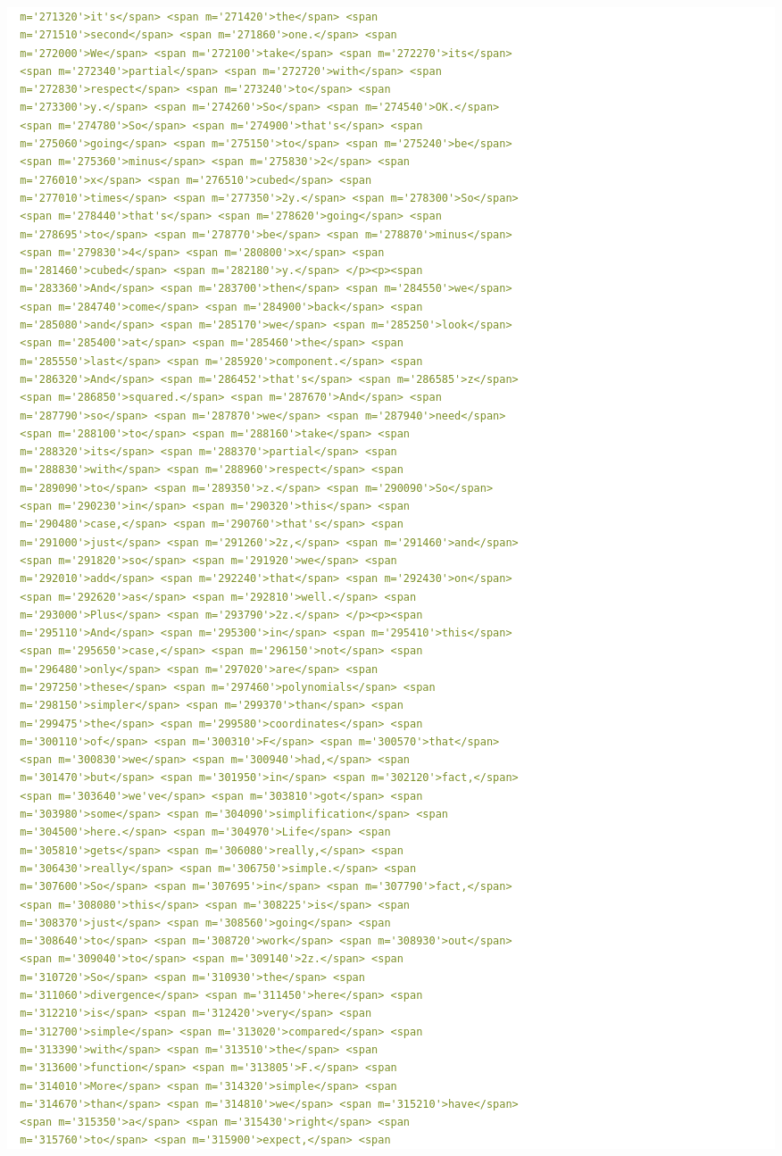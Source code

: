 ```yaml
  m='271320'>it's</span> <span m='271420'>the</span> <span
  m='271510'>second</span> <span m='271860'>one.</span> <span
  m='272000'>We</span> <span m='272100'>take</span> <span m='272270'>its</span>
  <span m='272340'>partial</span> <span m='272720'>with</span> <span
  m='272830'>respect</span> <span m='273240'>to</span> <span
  m='273300'>y.</span> <span m='274260'>So</span> <span m='274540'>OK.</span>
  <span m='274780'>So</span> <span m='274900'>that's</span> <span
  m='275060'>going</span> <span m='275150'>to</span> <span m='275240'>be</span>
  <span m='275360'>minus</span> <span m='275830'>2</span> <span
  m='276010'>x</span> <span m='276510'>cubed</span> <span
  m='277010'>times</span> <span m='277350'>2y.</span> <span m='278300'>So</span>
  <span m='278440'>that's</span> <span m='278620'>going</span> <span
  m='278695'>to</span> <span m='278770'>be</span> <span m='278870'>minus</span>
  <span m='279830'>4</span> <span m='280800'>x</span> <span
  m='281460'>cubed</span> <span m='282180'>y.</span> </p><p><span
  m='283360'>And</span> <span m='283700'>then</span> <span m='284550'>we</span>
  <span m='284740'>come</span> <span m='284900'>back</span> <span
  m='285080'>and</span> <span m='285170'>we</span> <span m='285250'>look</span>
  <span m='285400'>at</span> <span m='285460'>the</span> <span
  m='285550'>last</span> <span m='285920'>component.</span> <span
  m='286320'>And</span> <span m='286452'>that's</span> <span m='286585'>z</span>
  <span m='286850'>squared.</span> <span m='287670'>And</span> <span
  m='287790'>so</span> <span m='287870'>we</span> <span m='287940'>need</span>
  <span m='288100'>to</span> <span m='288160'>take</span> <span
  m='288320'>its</span> <span m='288370'>partial</span> <span
  m='288830'>with</span> <span m='288960'>respect</span> <span
  m='289090'>to</span> <span m='289350'>z.</span> <span m='290090'>So</span>
  <span m='290230'>in</span> <span m='290320'>this</span> <span
  m='290480'>case,</span> <span m='290760'>that's</span> <span
  m='291000'>just</span> <span m='291260'>2z,</span> <span m='291460'>and</span>
  <span m='291820'>so</span> <span m='291920'>we</span> <span
  m='292010'>add</span> <span m='292240'>that</span> <span m='292430'>on</span>
  <span m='292620'>as</span> <span m='292810'>well.</span> <span
  m='293000'>Plus</span> <span m='293790'>2z.</span> </p><p><span
  m='295110'>And</span> <span m='295300'>in</span> <span m='295410'>this</span>
  <span m='295650'>case,</span> <span m='296150'>not</span> <span
  m='296480'>only</span> <span m='297020'>are</span> <span
  m='297250'>these</span> <span m='297460'>polynomials</span> <span
  m='298150'>simpler</span> <span m='299370'>than</span> <span
  m='299475'>the</span> <span m='299580'>coordinates</span> <span
  m='300110'>of</span> <span m='300310'>F</span> <span m='300570'>that</span>
  <span m='300830'>we</span> <span m='300940'>had,</span> <span
  m='301470'>but</span> <span m='301950'>in</span> <span m='302120'>fact,</span>
  <span m='303640'>we've</span> <span m='303810'>got</span> <span
  m='303980'>some</span> <span m='304090'>simplification</span> <span
  m='304500'>here.</span> <span m='304970'>Life</span> <span
  m='305810'>gets</span> <span m='306080'>really,</span> <span
  m='306430'>really</span> <span m='306750'>simple.</span> <span
  m='307600'>So</span> <span m='307695'>in</span> <span m='307790'>fact,</span>
  <span m='308080'>this</span> <span m='308225'>is</span> <span
  m='308370'>just</span> <span m='308560'>going</span> <span
  m='308640'>to</span> <span m='308720'>work</span> <span m='308930'>out</span>
  <span m='309040'>to</span> <span m='309140'>2z.</span> <span
  m='310720'>So</span> <span m='310930'>the</span> <span
  m='311060'>divergence</span> <span m='311450'>here</span> <span
  m='312210'>is</span> <span m='312420'>very</span> <span
  m='312700'>simple</span> <span m='313020'>compared</span> <span
  m='313390'>with</span> <span m='313510'>the</span> <span
  m='313600'>function</span> <span m='313805'>F.</span> <span
  m='314010'>More</span> <span m='314320'>simple</span> <span
  m='314670'>than</span> <span m='314810'>we</span> <span m='315210'>have</span>
  <span m='315350'>a</span> <span m='315430'>right</span> <span
  m='315760'>to</span> <span m='315900'>expect,</span> <span
```